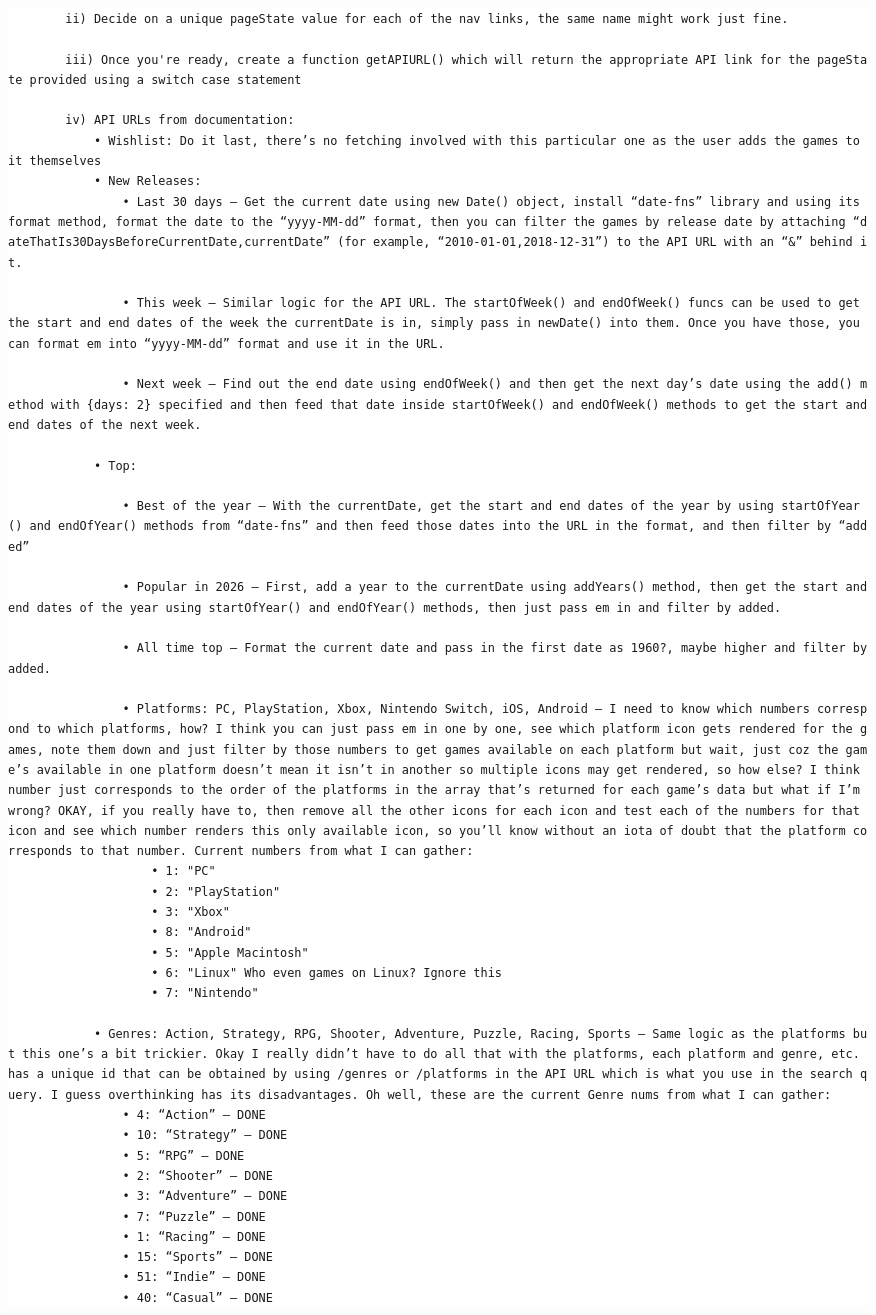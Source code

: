             ii) Decide on a unique pageState value for each of the nav links, the same name might work just fine.

            iii) Once you're ready, create a function getAPIURL() which will return the appropriate API link for the pageState provided using a switch case statement

            iv) API URLs from documentation:
                • Wishlist: Do it last, there’s no fetching involved with this particular one as the user adds the games to it themselves
                • New Releases:
                    • Last 30 days – Get the current date using new Date() object, install “date-fns” library and using its format method, format the date to the “yyyy-MM-dd” format, then you can filter the games by release date by attaching “dateThatIs30DaysBeforeCurrentDate,currentDate” (for example, “2010-01-01,2018-12-31”) to the API URL with an “&” behind it.

                    • This week – Similar logic for the API URL. The startOfWeek() and endOfWeek() funcs can be used to get the start and end dates of the week the currentDate is in, simply pass in newDate() into them. Once you have those, you can format em into “yyyy-MM-dd” format and use it in the URL.

                    • Next week – Find out the end date using endOfWeek() and then get the next day’s date using the add() method with {days: 2} specified and then feed that date inside startOfWeek() and endOfWeek() methods to get the start and end dates of the next week.

                • Top:

                    • Best of the year – With the currentDate, get the start and end dates of the year by using startOfYear() and endOfYear() methods from “date-fns” and then feed those dates into the URL in the format, and then filter by “added”

                    • Popular in 2026 – First, add a year to the currentDate using addYears() method, then get the start and end dates of the year using startOfYear() and endOfYear() methods, then just pass em in and filter by added.

                    • All time top – Format the current date and pass in the first date as 1960?, maybe higher and filter by added.

                    • Platforms: PC, PlayStation, Xbox, Nintendo Switch, iOS, Android – I need to know which numbers correspond to which platforms, how? I think you can just pass em in one by one, see which platform icon gets rendered for the games, note them down and just filter by those numbers to get games available on each platform but wait, just coz the game’s available in one platform doesn’t mean it isn’t in another so multiple icons may get rendered, so how else? I think number just corresponds to the order of the platforms in the array that’s returned for each game’s data but what if I’m wrong? OKAY, if you really have to, then remove all the other icons for each icon and test each of the numbers for that icon and see which number renders this only available icon, so you’ll know without an iota of doubt that the platform corresponds to that number. Current numbers from what I can gather:
                        • 1: "PC"
                        • 2: "PlayStation"
                        • 3: "Xbox"
                        • 8: "Android"
                        • 5: "Apple Macintosh"
                        • 6: "Linux" Who even games on Linux? Ignore this
                        • 7: "Nintendo"

                • Genres: Action, Strategy, RPG, Shooter, Adventure, Puzzle, Racing, Sports – Same logic as the platforms but this one’s a bit trickier. Okay I really didn’t have to do all that with the platforms, each platform and genre, etc. has a unique id that can be obtained by using /genres or /platforms in the API URL which is what you use in the search query. I guess overthinking has its disadvantages. Oh well, these are the current Genre nums from what I can gather:
                    • 4: “Action” – DONE
                    • 10: “Strategy” – DONE
                    • 5: “RPG” – DONE
                    • 2: “Shooter” – DONE
                    • 3: “Adventure” – DONE
                    • 7: “Puzzle” – DONE
                    • 1: “Racing” – DONE
                    • 15: “Sports” – DONE
                    • 51: “Indie” – DONE
                    • 40: “Casual” – DONE
